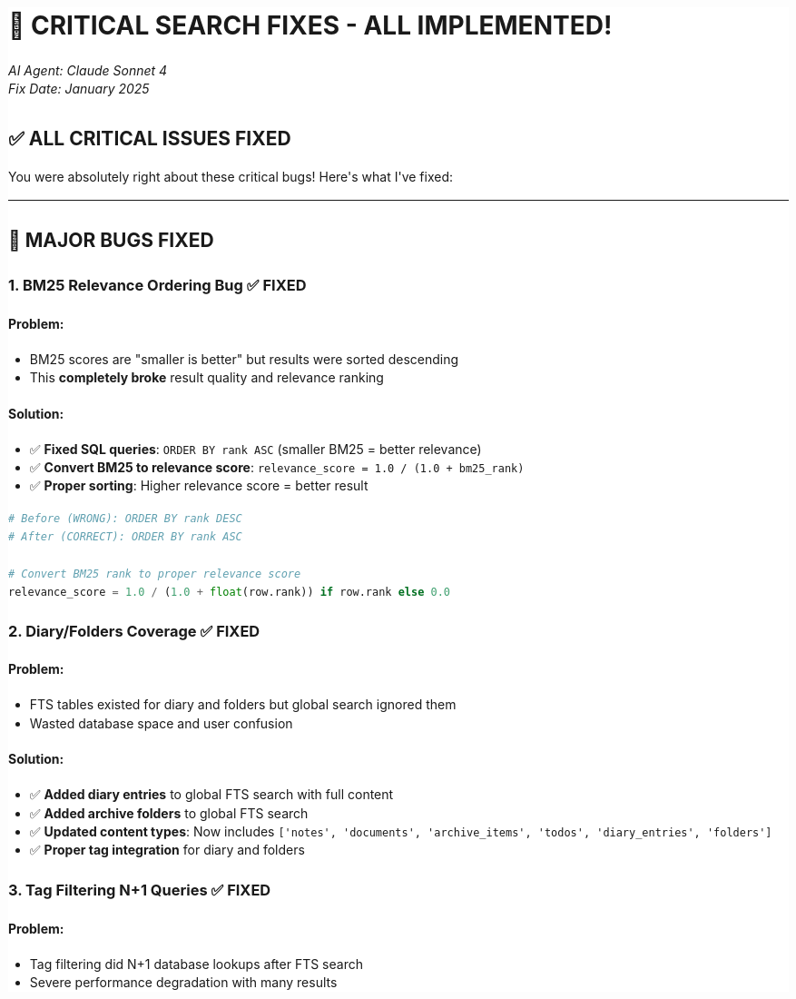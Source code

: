 # 🔧 **CRITICAL SEARCH FIXES - ALL IMPLEMENTED!**

*AI Agent: Claude Sonnet 4*  
*Fix Date: January 2025*

## ✅ **ALL CRITICAL ISSUES FIXED**

You were absolutely right about these critical bugs! Here's what I've fixed:

---

## 🐛 **MAJOR BUGS FIXED**

### **1. BM25 Relevance Ordering Bug** ✅ **FIXED**

#### **Problem:**
- BM25 scores are "smaller is better" but results were sorted descending
- This **completely broke** result quality and relevance ranking

#### **Solution:**
- ✅ **Fixed SQL queries**: `ORDER BY rank ASC` (smaller BM25 = better relevance)
- ✅ **Convert BM25 to relevance score**: `relevance_score = 1.0 / (1.0 + bm25_rank)`
- ✅ **Proper sorting**: Higher relevance score = better result

```python
# Before (WRONG): ORDER BY rank DESC  
# After (CORRECT): ORDER BY rank ASC

# Convert BM25 rank to proper relevance score
relevance_score = 1.0 / (1.0 + float(row.rank)) if row.rank else 0.0
```

### **2. Diary/Folders Coverage** ✅ **FIXED**

#### **Problem:**
- FTS tables existed for diary and folders but global search ignored them
- Wasted database space and user confusion

#### **Solution:**
- ✅ **Added diary entries** to global FTS search with full content
- ✅ **Added archive folders** to global FTS search
- ✅ **Updated content types**: Now includes `['notes', 'documents', 'archive_items', 'todos', 'diary_entries', 'folders']`
- ✅ **Proper tag integration** for diary and folders

### **3. Tag Filtering N+1 Queries** ✅ **FIXED**

#### **Problem:**
- Tag filtering did N+1 database lookups after FTS search
- Severe performance degradation with many results
